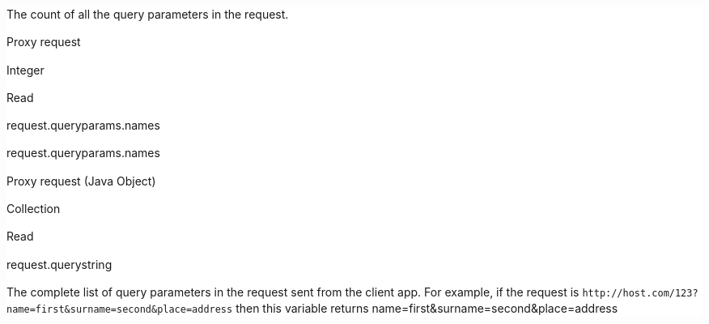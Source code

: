 </td>
<td valign="top">

The count of all the query parameters in the request.

</td>
<td valign="top">

Proxy request

</td>
<td valign="top">

Integer

</td>
<td valign="top">

Read

</td>
</tr>
<tr>
<td valign="top">

request.queryparams.names

</td>
<td valign="top">

request.queryparams.names

</td>
<td valign="top">

Proxy request \(Java Object\)

</td>
<td valign="top">

Collection

</td>
<td valign="top">

Read

</td>
</tr>
<tr>
<td valign="top">

request.querystring

</td>
<td valign="top">

The complete list of query parameters in the request sent from the client app. For example, if the request is `http://host.com/123?name=first&surname=second&place=address` then this variable returns name=first&surname=second&place=address
